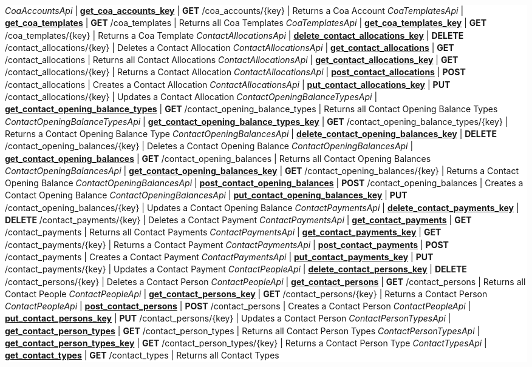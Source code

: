 *CoaAccountsApi* | [**get_coa_accounts_key**](docs/CoaAccountsApi.md#get_coa_accounts_key) | **GET** /coa_accounts/{key} | Returns a Coa Account
*CoaTemplatesApi* | [**get_coa_templates**](docs/CoaTemplatesApi.md#get_coa_templates) | **GET** /coa_templates | Returns all Coa Templates
*CoaTemplatesApi* | [**get_coa_templates_key**](docs/CoaTemplatesApi.md#get_coa_templates_key) | **GET** /coa_templates/{key} | Returns a Coa Template
*ContactAllocationsApi* | [**delete_contact_allocations_key**](docs/ContactAllocationsApi.md#delete_contact_allocations_key) | **DELETE** /contact_allocations/{key} | Deletes a Contact Allocation
*ContactAllocationsApi* | [**get_contact_allocations**](docs/ContactAllocationsApi.md#get_contact_allocations) | **GET** /contact_allocations | Returns all Contact Allocations
*ContactAllocationsApi* | [**get_contact_allocations_key**](docs/ContactAllocationsApi.md#get_contact_allocations_key) | **GET** /contact_allocations/{key} | Returns a Contact Allocation
*ContactAllocationsApi* | [**post_contact_allocations**](docs/ContactAllocationsApi.md#post_contact_allocations) | **POST** /contact_allocations | Creates a Contact Allocation
*ContactAllocationsApi* | [**put_contact_allocations_key**](docs/ContactAllocationsApi.md#put_contact_allocations_key) | **PUT** /contact_allocations/{key} | Updates a Contact Allocation
*ContactOpeningBalanceTypesApi* | [**get_contact_opening_balance_types**](docs/ContactOpeningBalanceTypesApi.md#get_contact_opening_balance_types) | **GET** /contact_opening_balance_types | Returns all Contact Opening Balance Types
*ContactOpeningBalanceTypesApi* | [**get_contact_opening_balance_types_key**](docs/ContactOpeningBalanceTypesApi.md#get_contact_opening_balance_types_key) | **GET** /contact_opening_balance_types/{key} | Returns a Contact Opening Balance Type
*ContactOpeningBalancesApi* | [**delete_contact_opening_balances_key**](docs/ContactOpeningBalancesApi.md#delete_contact_opening_balances_key) | **DELETE** /contact_opening_balances/{key} | Deletes a Contact Opening Balance
*ContactOpeningBalancesApi* | [**get_contact_opening_balances**](docs/ContactOpeningBalancesApi.md#get_contact_opening_balances) | **GET** /contact_opening_balances | Returns all Contact Opening Balances
*ContactOpeningBalancesApi* | [**get_contact_opening_balances_key**](docs/ContactOpeningBalancesApi.md#get_contact_opening_balances_key) | **GET** /contact_opening_balances/{key} | Returns a Contact Opening Balance
*ContactOpeningBalancesApi* | [**post_contact_opening_balances**](docs/ContactOpeningBalancesApi.md#post_contact_opening_balances) | **POST** /contact_opening_balances | Creates a Contact Opening Balance
*ContactOpeningBalancesApi* | [**put_contact_opening_balances_key**](docs/ContactOpeningBalancesApi.md#put_contact_opening_balances_key) | **PUT** /contact_opening_balances/{key} | Updates a Contact Opening Balance
*ContactPaymentsApi* | [**delete_contact_payments_key**](docs/ContactPaymentsApi.md#delete_contact_payments_key) | **DELETE** /contact_payments/{key} | Deletes a Contact Payment
*ContactPaymentsApi* | [**get_contact_payments**](docs/ContactPaymentsApi.md#get_contact_payments) | **GET** /contact_payments | Returns all Contact Payments
*ContactPaymentsApi* | [**get_contact_payments_key**](docs/ContactPaymentsApi.md#get_contact_payments_key) | **GET** /contact_payments/{key} | Returns a Contact Payment
*ContactPaymentsApi* | [**post_contact_payments**](docs/ContactPaymentsApi.md#post_contact_payments) | **POST** /contact_payments | Creates a Contact Payment
*ContactPaymentsApi* | [**put_contact_payments_key**](docs/ContactPaymentsApi.md#put_contact_payments_key) | **PUT** /contact_payments/{key} | Updates a Contact Payment
*ContactPeopleApi* | [**delete_contact_persons_key**](docs/ContactPeopleApi.md#delete_contact_persons_key) | **DELETE** /contact_persons/{key} | Deletes a Contact Person
*ContactPeopleApi* | [**get_contact_persons**](docs/ContactPeopleApi.md#get_contact_persons) | **GET** /contact_persons | Returns all Contact People
*ContactPeopleApi* | [**get_contact_persons_key**](docs/ContactPeopleApi.md#get_contact_persons_key) | **GET** /contact_persons/{key} | Returns a Contact Person
*ContactPeopleApi* | [**post_contact_persons**](docs/ContactPeopleApi.md#post_contact_persons) | **POST** /contact_persons | Creates a Contact Person
*ContactPeopleApi* | [**put_contact_persons_key**](docs/ContactPeopleApi.md#put_contact_persons_key) | **PUT** /contact_persons/{key} | Updates a Contact Person
*ContactPersonTypesApi* | [**get_contact_person_types**](docs/ContactPersonTypesApi.md#get_contact_person_types) | **GET** /contact_person_types | Returns all Contact Person Types
*ContactPersonTypesApi* | [**get_contact_person_types_key**](docs/ContactPersonTypesApi.md#get_contact_person_types_key) | **GET** /contact_person_types/{key} | Returns a Contact Person Type
*ContactTypesApi* | [**get_contact_types**](docs/ContactTypesApi.md#get_contact_types) | **GET** /contact_types | Returns all Contact Types